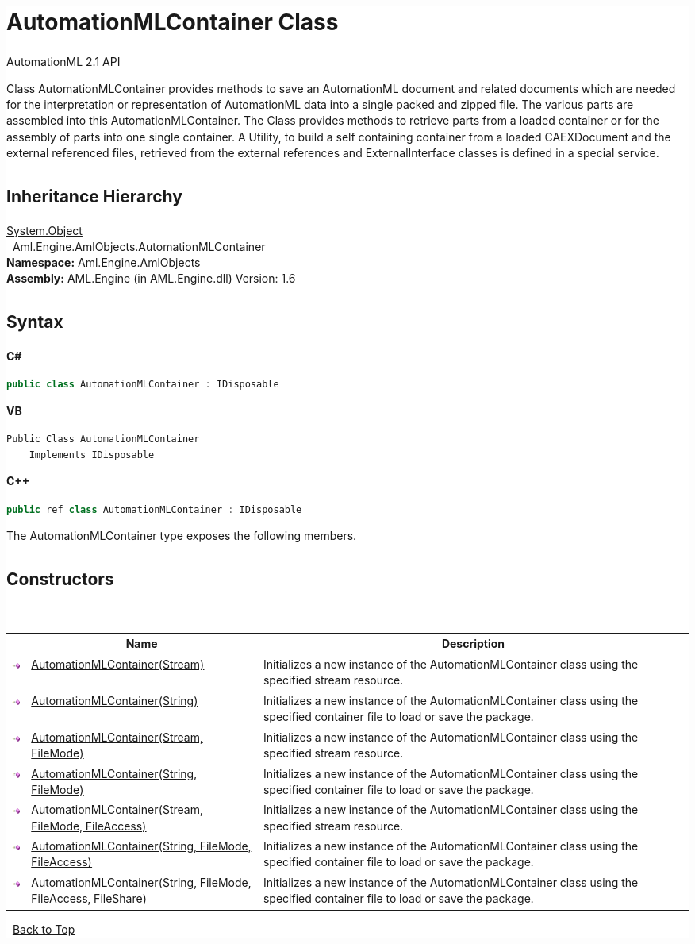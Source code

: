 # AutomationMLContainer Class
AutomationML 2.1 API 

Class AutomationMLContainer provides methods to save an AutomationML document and related documents which are needed for the interpretation or representation of AutomationML data into a single packed and zipped file. The various parts are assembled into this AutomationMLContainer. The Class provides methods to retrieve parts from a loaded container or for the assembly of parts into one single container. A Utility, to build a self containing container from a loaded CAEXDocument and the external referenced files, retrieved from the external references and ExternalInterface classes is defined in a special service.


## Inheritance Hierarchy
<a href="https://docs.microsoft.com/dotnet/api/system.object" target="_parent" rel="noopener noreferrer">System.Object</a><br />&nbsp;&nbsp;Aml.Engine.AmlObjects.AutomationMLContainer<br />
**Namespace:**&nbsp;<a href="N_Aml_Engine_AmlObjects">Aml.Engine.AmlObjects</a><br />**Assembly:**&nbsp;AML.Engine (in AML.Engine.dll) Version: 1.6

## Syntax

**C#**<br />
``` C#
public class AutomationMLContainer : IDisposable
```

**VB**<br />
``` VB
Public Class AutomationMLContainer
	Implements IDisposable
```

**C++**<br />
``` C++
public ref class AutomationMLContainer : IDisposable
```

The AutomationMLContainer type exposes the following members.


## Constructors
&nbsp;<table><tr><th></th><th>Name</th><th>Description</th></tr><tr><td>![Public method](media/pubmethod.gif "Public method")</td><td><a href="M_Aml_Engine_AmlObjects_AutomationMLContainer__ctor">AutomationMLContainer(Stream)</a></td><td>
Initializes a new instance of the AutomationMLContainer class using the specified stream resource.</td></tr><tr><td>![Public method](media/pubmethod.gif "Public method")</td><td><a href="M_Aml_Engine_AmlObjects_AutomationMLContainer__ctor_3">AutomationMLContainer(String)</a></td><td>
Initializes a new instance of the AutomationMLContainer class using the specified container file to load or save the package.</td></tr><tr><td>![Public method](media/pubmethod.gif "Public method")</td><td><a href="M_Aml_Engine_AmlObjects_AutomationMLContainer__ctor_1">AutomationMLContainer(Stream, FileMode)</a></td><td>
Initializes a new instance of the AutomationMLContainer class using the specified stream resource.</td></tr><tr><td>![Public method](media/pubmethod.gif "Public method")</td><td><a href="M_Aml_Engine_AmlObjects_AutomationMLContainer__ctor_4">AutomationMLContainer(String, FileMode)</a></td><td>
Initializes a new instance of the AutomationMLContainer class using the specified container file to load or save the package.</td></tr><tr><td>![Public method](media/pubmethod.gif "Public method")</td><td><a href="M_Aml_Engine_AmlObjects_AutomationMLContainer__ctor_2">AutomationMLContainer(Stream, FileMode, FileAccess)</a></td><td>
Initializes a new instance of the AutomationMLContainer class using the specified stream resource.</td></tr><tr><td>![Public method](media/pubmethod.gif "Public method")</td><td><a href="M_Aml_Engine_AmlObjects_AutomationMLContainer__ctor_5">AutomationMLContainer(String, FileMode, FileAccess)</a></td><td>
Initializes a new instance of the AutomationMLContainer class using the specified container file to load or save the package.</td></tr><tr><td>![Public method](media/pubmethod.gif "Public method")</td><td><a href="M_Aml_Engine_AmlObjects_AutomationMLContainer__ctor_6">AutomationMLContainer(String, FileMode, FileAccess, FileShare)</a></td><td>
Initializes a new instance of the AutomationMLContainer class using the specified container file to load or save the package.</td></tr></table>&nbsp;
<a href="#automationmlcontainer-class">Back to Top</a>
